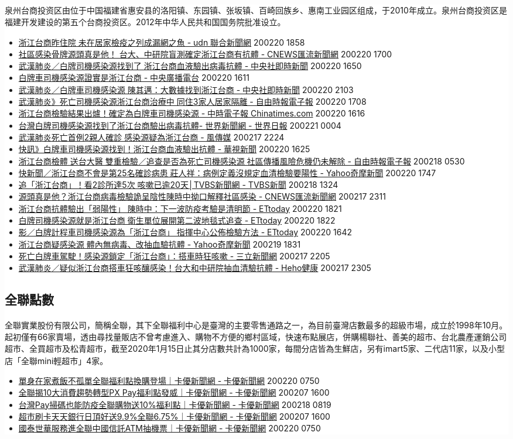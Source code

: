 泉州台商投资区由位于中国福建省惠安县的洛阳镇、东园镇、张坂镇、百崎回族乡、惠南工业园区组成，于2010年成立。泉州台商投资区是福建开发建设的第五个台商投资区。2012年中华人民共和国国务院批准设立。
- [浙江台商昨住院 未在居家檢疫之列成漏網之魚 - udn 聯合新聞網](https://udn.com/news/story/120940/4358729 "浙江台商昨住院 未在居家檢疫之列成漏網之魚 - udn 聯合新聞網") 200220 1858
- [社區感染骨牌源頭真是他！ 台大、中研院盲測確定浙江台商有抗體 - CNEWS匯流新聞網](https://cnews.com.tw/003200220a05/ "社區感染骨牌源頭真是他！ 台大、中研院盲測確定浙江台商有抗體 - CNEWS匯流新聞網") 200220 1700
- [武漢肺炎／白牌司機感染源找到了 浙江台商血液驗出病毒抗體 - 中央社即時新聞](https://www.cna.com.tw/news/firstnews/202002205011.aspx "武漢肺炎／白牌司機感染源找到了 浙江台商血液驗出病毒抗體 - 中央社即時新聞") 200220 1650
- [白牌車司機感染源證實是浙江台商 - 中央廣播電台](https://www.rti.org.tw/news/view/id/2052369 "白牌車司機感染源證實是浙江台商 - 中央廣播電台") 200220 1611
- [武漢肺炎／白牌車司機感染源 陳其邁：大數據找到浙江台商 - 中央社即時新聞](https://www.cna.com.tw/news/firstnews/202002200368.aspx "武漢肺炎／白牌車司機感染源 陳其邁：大數據找到浙江台商 - 中央社即時新聞") 200220 2103
- [武漢肺炎》死亡司機感染源浙江台商治療中 同住3家人居家隔離 - 自由時報電子報](https://news.ltn.com.tw/news/life/breakingnews/3074446 "武漢肺炎》死亡司機感染源浙江台商治療中 同住3家人居家隔離 - 自由時報電子報") 200220 1708
- [浙江台商檢驗結果出爐！確定為白牌車司機感染源 - 中時電子報 Chinatimes.com](https://www.chinatimes.com/realtimenews/20200220003575-260405 "浙江台商檢驗結果出爐！確定為白牌車司機感染源 - 中時電子報 Chinatimes.com") 200220 1616
- [台灣白牌司機感染源找到了浙江台商驗出病毒抗體- 世界新聞網 - 世界日報](https://www.worldjournal.com/6797169/article-link/ "台灣白牌司機感染源找到了浙江台商驗出病毒抗體- 世界新聞網 - 世界日報") 200221 0004
- [武漢肺炎死亡首例2親人確診 感染源疑為浙江台商 - 風傳媒](https://www.storm.mg/article/2303010 "武漢肺炎死亡首例2親人確診 感染源疑為浙江台商 - 風傳媒") 200217 2224
- [快訊》白牌車司機感染源找到！浙江台商血液驗出抗體 - 華視新聞](https://news.cts.com.tw/cts/general/202002/202002201991188.html "快訊》白牌車司機感染源找到！浙江台商血液驗出抗體 - 華視新聞") 200220 1625
- [浙江台商檢體 送台大醫 雙重檢驗／追查是否為死亡司機感染源 社區傳播風險危機仍未解除 - 自由時報電子報](https://news.ltn.com.tw/news/focus/paper/1352802 "浙江台商檢體 送台大醫 雙重檢驗／追查是否為死亡司機感染源 社區傳播風險危機仍未解除 - 自由時報電子報") 200218 0530
- [快新聞／浙江台商不會是第25名確診病患 莊人祥：病例定義沒規定血清檢驗要陽性 - Yahoo奇摩新聞](https://tw.news.yahoo.com/%E5%BF%AB%E6%96%B0%E8%81%9E-%E6%B5%99%E6%B1%9F%E5%8F%B0%E5%95%86%E4%B8%8D%E6%9C%83%E6%98%AF%E7%AC%AC25%E5%90%8D%E7%A2%BA%E8%A8%BA%E7%97%85%E6%82%A3-%E8%8E%8A%E4%BA%BA%E7%A5%A5-%E7%97%85%E4%BE%8B%E5%AE%9A%E7%BE%A9%E6%B2%92%E8%A6%8F%E5%AE%9A%E8%A1%80%E6%B8%85%E6%AA%A2%E9%A9%97%E8%A6%81%E9%99%BD%E6%80%A7-094744858.html "快新聞／浙江台商不會是第25名確診病患 莊人祥：病例定義沒規定血清檢驗要陽性 - Yahoo奇摩新聞") 200220 1747
- [追「浙江台商」！看2診所達5次 咳嗽已逾20天│TVBS新聞網 - TVBS新聞](https://news.tvbs.com.tw/life/1278385 "追「浙江台商」！看2診所達5次 咳嗽已逾20天│TVBS新聞網 - TVBS新聞") 200218 1324
- [源頭真是他？浙江台商病毒檢驗詭呈陰性陳時中拗口解釋社區感染 - CNEWS匯流新聞網](https://cnews.com.tw/003200217a08/ "源頭真是他？浙江台商病毒檢驗詭呈陰性陳時中拗口解釋社區感染 - CNEWS匯流新聞網") 200217 2311
- [浙江台商抗體驗出「弱陽性」 陳時中：下一波防疫考驗是清明節 - ETtoday](https://www.ettoday.net/news/20200220/1650324.htm "浙江台商抗體驗出「弱陽性」 陳時中：下一波防疫考驗是清明節 - ETtoday") 200220 1821
- [白牌司機感染源就是浙江台商 衛生單位展開第二波地毯式追查 - ETtoday](https://www.ettoday.net/news/20200220/1650386.htm "白牌司機感染源就是浙江台商 衛生單位展開第二波地毯式追查 - ETtoday") 200220 1822
- [影／白牌計程車司機感染源為「浙江台商」 指揮中心公佈檢驗方法 - ETtoday](https://www.ettoday.net/news/20200220/1650229.htm "影／白牌計程車司機感染源為「浙江台商」 指揮中心公佈檢驗方法 - ETtoday") 200220 1642
- [浙江台商疑感染源 體內無病毒、改抽血驗抗體 - Yahoo奇摩新聞](https://tw.news.yahoo.com/%E6%B5%99%E6%B1%9F%E5%8F%B0%E5%95%86%E7%96%91%E6%84%9F%E6%9F%93%E6%BA%90-%E9%AB%94%E5%85%A7%E7%84%A1%E7%97%85%E6%AF%92-%E6%94%B9%E6%8A%BD%E8%A1%80%E9%A9%97%E6%8A%97%E9%AB%94-103100327.html "浙江台商疑感染源 體內無病毒、改抽血驗抗體 - Yahoo奇摩新聞") 200219 1831
- [死亡白牌車駕駛！感染源鎖定「浙江台商」：搭車時狂咳嗽 - 三立新聞網](https://www.setn.com/news.aspx?NewsID=691447 "死亡白牌車駕駛！感染源鎖定「浙江台商」：搭車時狂咳嗽 - 三立新聞網") 200217 2205
- [武漢肺炎／疑似浙江台商搭車狂咳釀感染！台大和中研院抽血清驗抗體 - Heho健康](https://heho.com.tw/archives/69321 "武漢肺炎／疑似浙江台商搭車狂咳釀感染！台大和中研院抽血清驗抗體 - Heho健康") 200217 2305

## 全聯點數

全聯實業股份有限公司，簡稱全聯，其下全聯福利中心是臺灣的主要零售通路之一，為目前臺灣店數最多的超級市場，成立於1998年10月。
起初僅有66家賣場，透由尋找量販店不曾考慮進入、購物不方便的鄉村區域，快速布點展店，併購楊聯社、善美的超市、台北農產運銷公司超市、全買超市及松青超市，截至2020年1月15日止其分店數共計為1000家，每間分店皆為生鮮店，另有imart5家、二代店11家，以及小型店「全聯mini輕超市」4家。
- [單身在家煮飯不孤單全聯福利點換購登場｜卡優新聞網 - 卡優新聞網](https://www.cardu.com.tw/news/detail.php?40077 "單身在家煮飯不孤單全聯福利點換購登場｜卡優新聞網 - 卡優新聞網") 200220 0750
- [全聯揭10大消費趨勢轉型PX Pay福利點發威｜卡優新聞網 - 卡優新聞網](https://www.cardu.com.tw/news/detail.php?39988 "全聯揭10大消費趨勢轉型PX Pay福利點發威｜卡優新聞網 - 卡優新聞網") 200207 1600
- [台灣Pay掃碼也能防疫全聯購物送10%福利點｜卡優新聞網 - 卡優新聞網](https://www.cardu.com.tw/news/detail.php?40061 "台灣Pay掃碼也能防疫全聯購物送10%福利點｜卡優新聞網 - 卡優新聞網") 200218 0819
- [超市刷卡天天銀行日頂好送9.9%全聯6.75%｜卡優新聞網 - 卡優新聞網](https://www.cardu.com.tw/news/detail.php?39989 "超市刷卡天天銀行日頂好送9.9%全聯6.75%｜卡優新聞網 - 卡優新聞網") 200207 1600
- [國泰世華服務進全聯中國信託ATM抽機票｜卡優新聞網 - 卡優新聞網](https://www.cardu.com.tw/news/detail.php?40078 "國泰世華服務進全聯中國信託ATM抽機票｜卡優新聞網 - 卡優新聞網") 200220 0750